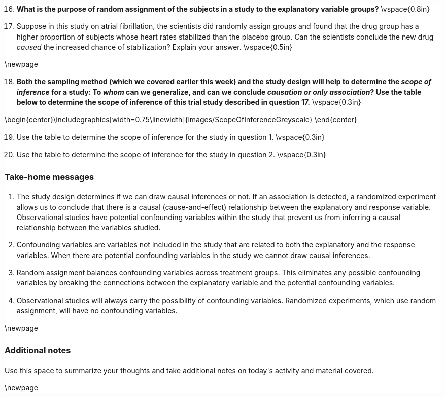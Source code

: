 16.  **What is the purpose of random assignment of the subjects in a study to the explanatory variable groups?**
\vspace{0.8in}

17. Suppose in this study on atrial fibrillation, the scientists did randomly assign groups and found that the drug group has a higher proportion of subjects whose heart rates stabilized than the placebo group.  Can the scientists conclude the new drug *caused* the increased chance of stabilization?  Explain your answer.
\vspace{0.5in}

\newpage

18. **Both the sampling method (which we covered earlier this week) and the study design will help to determine the *scope of inference* for a study: To *whom* can we generalize, and can we conclude *causation or only association*? Use the table below to determine the scope of inference of this trial study described in question 17.**
\vspace{0.3in}


\begin{center}\includegraphics[width=0.75\linewidth]{images/ScopeOfInferenceGreyscale} \end{center}

19. Use the table to determine the scope of inference for the study in question 1.
\vspace{0.3in}

20. Use the table to determine the scope of inference for the study in question 2.
\vspace{0.3in}

### Take-home messages

1.  The study design determines if we can draw causal inferences or not.  If an association is detected, a randomized experiment allows us to conclude that there is a causal (cause-and-effect) relationship between the explanatory and response variable.  Observational studies have potential confounding variables within the study that prevent us from inferring a causal relationship between the variables studied.

2.  Confounding variables are variables not included in the study that are related to both the explanatory and the response variables. When there are potential confounding variables in the study we cannot draw causal inferences. 

3.  Random assignment balances confounding variables across treatment groups.  This eliminates any possible confounding variables by breaking the connections between the explanatory variable and the potential confounding variables.

4.  Observational studies will always carry the possibility of confounding variables.  Randomized experiments, which use random assignment, will have no confounding variables.

\newpage

### Additional notes

Use this space to summarize your thoughts and take additional notes on today's activity and material covered.

\newpage


